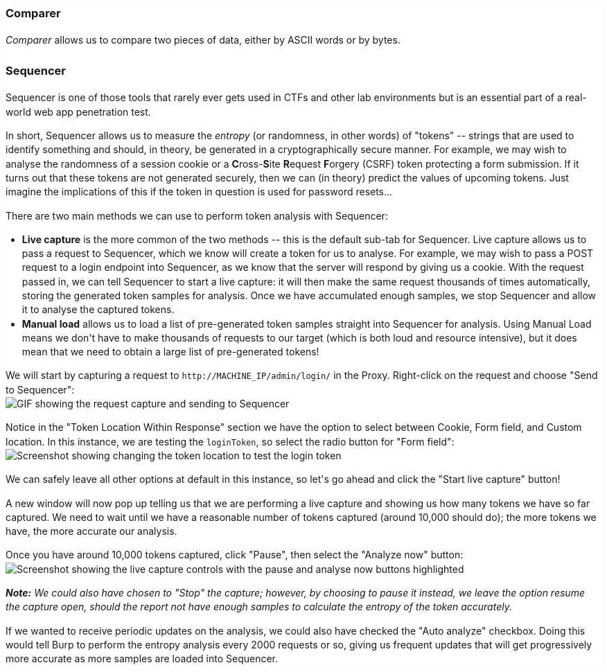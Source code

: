 ### Comparer
_Comparer_ allows us to compare two pieces of data, either by ASCII words or by bytes.

### Sequencer
Sequencer is one of those tools that rarely ever gets used in CTFs and other lab environments but is an essential part of a real-world web app penetration test.

In short, Sequencer allows us to measure the _entropy_ (or randomness, in other words) of "tokens" -- strings that are used to identify something and should, in theory, be generated in a cryptographically secure manner. For example, we may wish to analyse the randomness of a session cookie or a **C**ross-**S**ite **R**equest **F**orgery (CSRF) token protecting a form submission. If it turns out that these tokens are not generated securely, then we can (in theory) predict the values of upcoming tokens. Just imagine the implications of this if the token in question is used for password resets...

There are two main methods we can use to perform token analysis with Sequencer:

-   **Live capture** is the more common of the two methods -- this is the default sub-tab for Sequencer. Live capture allows us to pass a request to Sequencer, which we know will create a token for us to analyse. For example, we may wish to pass a POST request to a login endpoint into Sequencer, as we know that the server will respond by giving us a cookie. With the request passed in, we can tell Sequencer to start a live capture: it will then make the same request thousands of times automatically, storing the generated token samples for analysis. Once we have accumulated enough samples, we stop Sequencer and allow it to analyse the captured tokens.
-   **Manual load** allows us to load a list of pre-generated token samples straight into Sequencer for analysis. Using Manual Load means we don't have to make thousands of requests to our target (which is both loud and resource intensive), but it does mean that we need to obtain a large list of pre-generated tokens!

We will start by capturing a request to `http://MACHINE_IP/admin/login/` in the Proxy. Right-click on the request and choose "Send to Sequencer":  
![GIF showing the request capture and sending to Sequencer](https://tryhackme-images.s3.amazonaws.com/user-uploads/5d9e176315f8850e719252ed/room-content/a48b3787771b855bb76d1618960de6ec.gif)

Notice in the "Token Location Within Response" section we have the option to select between Cookie, Form field, and Custom location. In this instance, we are testing the `loginToken`, so select the radio button for "Form field":  
![Screenshot showing changing the token location to test the login token](https://tryhackme-images.s3.amazonaws.com/user-uploads/5d9e176315f8850e719252ed/room-content/9bb4ea43eb0acb59dee493699d336930.png)  

We can safely leave all other options at default in this instance, so let's go ahead and click the "Start live capture" button!  

A new window will now pop up telling us that we are performing a live capture and showing us how many tokens we have so far captured. We need to wait until we have a reasonable number of tokens captured (around 10,000 should do); the more tokens we have, the more accurate our analysis.  

Once you have around 10,000 tokens captured, click "Pause", then select the "Analyze now" button:  
![Screenshot showing the live capture controls with the pause and analyse now buttons highlighted](https://tryhackme-images.s3.amazonaws.com/user-uploads/5d9e176315f8850e719252ed/room-content/715caf9a950bdd3a3c9ec4a5360ae9ca.png)  

_**Note:** We could also have chosen to "Stop" the capture; however, by choosing to pause it instead, we leave the option resume the capture open, should the report not have enough samples to calculate the entropy of the token accurately._  

If we wanted to receive periodic updates on the analysis, we could also have checked the "Auto analyze" checkbox. Doing this would tell Burp to perform the entropy analysis every 2000 requests or so, giving us frequent updates that will get progressively more accurate as more samples are loaded into Sequencer.
